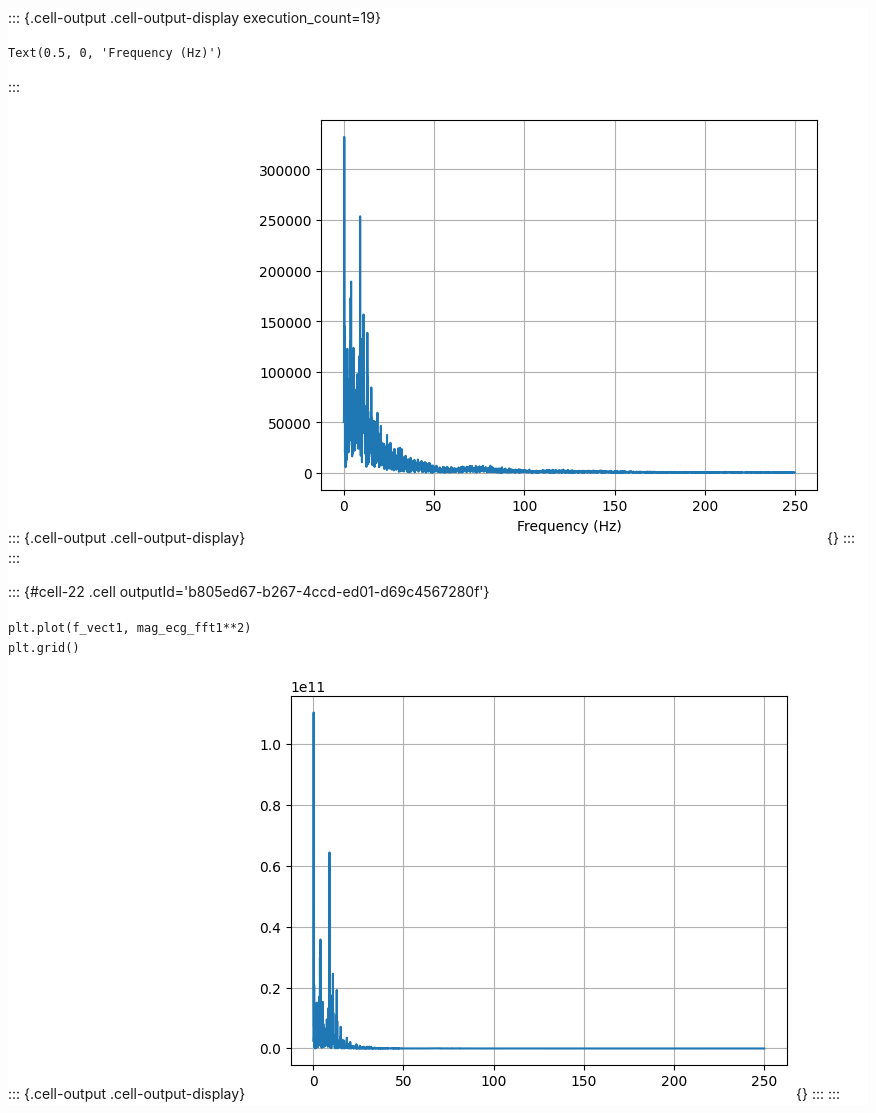 ::: {.cell-output .cell-output-display execution_count=19}
```
Text(0.5, 0, 'Frequency (Hz)')
```
:::

::: {.cell-output .cell-output-display}
![](cod001_signal_conditioning_files/figure-html/cell-17-output-2.png){}
:::
:::


::: {#cell-22 .cell outputId='b805ed67-b267-4ccd-ed01-d69c4567280f'}
``` {.python .cell-code}
plt.plot(f_vect1, mag_ecg_fft1**2)
plt.grid()
```

::: {.cell-output .cell-output-display}
![](cod001_signal_conditioning_files/figure-html/cell-18-output-1.png){}
:::
:::
